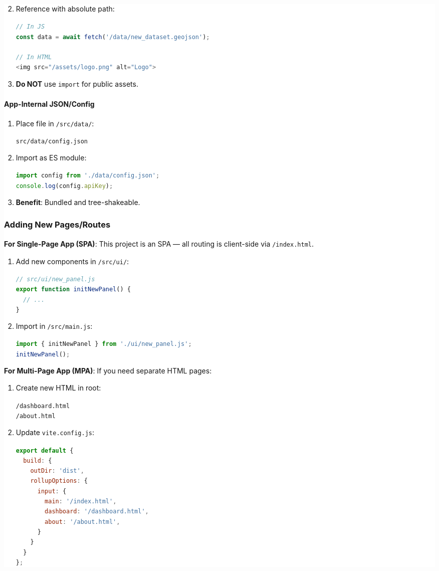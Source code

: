 2. Reference with absolute path:
   ```javascript
   // In JS
   const data = await fetch('/data/new_dataset.geojson');

   // In HTML
   <img src="/assets/logo.png" alt="Logo">
   ```

3. **Do NOT** use `import` for public assets.

#### App-Internal JSON/Config
1. Place file in `/src/data/`:
   ```
   src/data/config.json
   ```

2. Import as ES module:
   ```javascript
   import config from './data/config.json';
   console.log(config.apiKey);
   ```

3. **Benefit**: Bundled and tree-shakeable.

### Adding New Pages/Routes

**For Single-Page App (SPA)**:
This project is an SPA — all routing is client-side via `/index.html`.

1. Add new components in `/src/ui/`:
   ```javascript
   // src/ui/new_panel.js
   export function initNewPanel() {
     // ...
   }
   ```

2. Import in `/src/main.js`:
   ```javascript
   import { initNewPanel } from './ui/new_panel.js';
   initNewPanel();
   ```

**For Multi-Page App (MPA)**:
If you need separate HTML pages:

1. Create new HTML in root:
   ```
   /dashboard.html
   /about.html
   ```

2. Update `vite.config.js`:
   ```javascript
   export default {
     build: {
       outDir: 'dist',
       rollupOptions: {
         input: {
           main: '/index.html',
           dashboard: '/dashboard.html',
           about: '/about.html',
         }
       }
     }
   };
   ```
